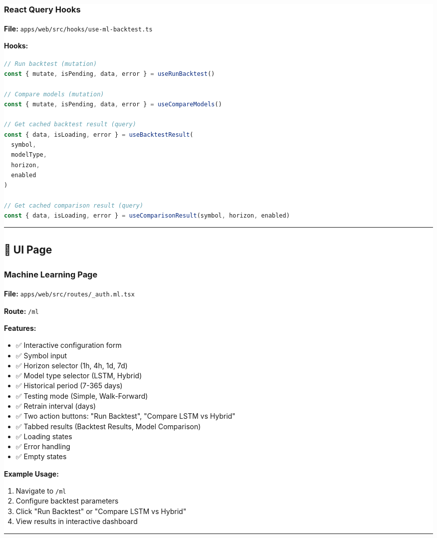 
### React Query Hooks

**File:** `apps/web/src/hooks/use-ml-backtest.ts`

**Hooks:**

```typescript
// Run backtest (mutation)
const { mutate, isPending, data, error } = useRunBacktest()

// Compare models (mutation)
const { mutate, isPending, data, error } = useCompareModels()

// Get cached backtest result (query)
const { data, isLoading, error } = useBacktestResult(
  symbol,
  modelType,
  horizon,
  enabled
)

// Get cached comparison result (query)
const { data, isLoading, error } = useComparisonResult(symbol, horizon, enabled)
```

---

## 📱 UI Page

### Machine Learning Page

**File:** `apps/web/src/routes/_auth.ml.tsx`

**Route:** `/ml`

**Features:**

- ✅ Interactive configuration form
- ✅ Symbol input
- ✅ Horizon selector (1h, 4h, 1d, 7d)
- ✅ Model type selector (LSTM, Hybrid)
- ✅ Historical period (7-365 days)
- ✅ Testing mode (Simple, Walk-Forward)
- ✅ Retrain interval (days)
- ✅ Two action buttons: "Run Backtest", "Compare LSTM vs Hybrid"
- ✅ Tabbed results (Backtest Results, Model Comparison)
- ✅ Loading states
- ✅ Error handling
- ✅ Empty states

**Example Usage:**

1. Navigate to `/ml`
2. Configure backtest parameters
3. Click "Run Backtest" or "Compare LSTM vs Hybrid"
4. View results in interactive dashboard

---